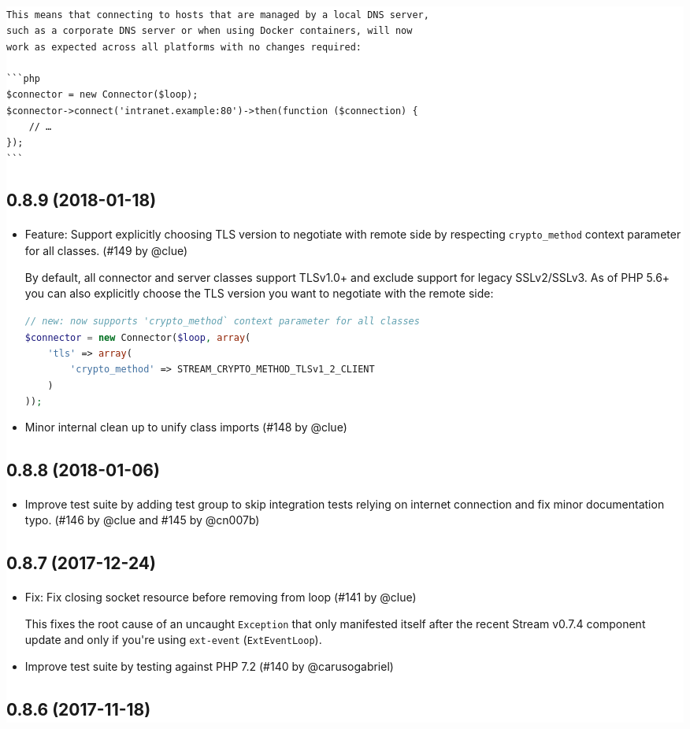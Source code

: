     This means that connecting to hosts that are managed by a local DNS server,
    such as a corporate DNS server or when using Docker containers, will now
    work as expected across all platforms with no changes required:

    ```php
    $connector = new Connector($loop);
    $connector->connect('intranet.example:80')->then(function ($connection) {
        // …
    });
    ```

## 0.8.9 (2018-01-18)

*   Feature: Support explicitly choosing TLS version to negotiate with remote side
    by respecting `crypto_method` context parameter for all classes.
    (#149 by @clue)

    By default, all connector and server classes support TLSv1.0+ and exclude
    support for legacy SSLv2/SSLv3. As of PHP 5.6+ you can also explicitly
    choose the TLS version you want to negotiate with the remote side:

    ```php
    // new: now supports 'crypto_method` context parameter for all classes
    $connector = new Connector($loop, array(
        'tls' => array(
            'crypto_method' => STREAM_CRYPTO_METHOD_TLSv1_2_CLIENT
        )
    ));
    ```

*   Minor internal clean up to unify class imports
    (#148 by @clue)

## 0.8.8 (2018-01-06)

*   Improve test suite by adding test group to skip integration tests relying on
    internet connection and fix minor documentation typo.
    (#146 by @clue and #145 by @cn007b)

## 0.8.7 (2017-12-24)

*   Fix: Fix closing socket resource before removing from loop
    (#141 by @clue)

    This fixes the root cause of an uncaught `Exception` that only manifested
    itself after the recent Stream v0.7.4 component update and only if you're
    using `ext-event` (`ExtEventLoop`).

*   Improve test suite by testing against PHP 7.2
    (#140 by @carusogabriel)

## 0.8.6 (2017-11-18)
